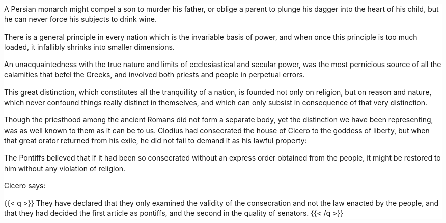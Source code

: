 A Persian monarch might compel a son to murder his father, or oblige a parent to plunge his dagger into the heart of his child, but he can never force his subjects to drink wine. 



There is a general principle in every nation which is the invariable basis of power, and when once this principle is too much loaded, it infallibly shrinks into smaller dimensions.

An unacquaintedness with the true nature and limits of ecclesiastical and secular power, was the most pernicious source of all the calamities that befel the Greeks, and involved both priests and people in perpetual errors.

This great distinction, which constitutes all the tranquillity of a nation, is founded not only on religion, but on reason and nature, which never confound things really distinct in themselves, and which can only subsist in consequence of that very distinction.

Though the priesthood among the ancient Romans did not form a separate body, yet the distinction we have been representing, was as well known to them as it can be to us. Clodius had consecrated the house of Cicero to the goddess of liberty, but when that great orator returned from his exile, he did not fail to demand it as his lawful property:

The Pontiffs believed that if it had been so consecrated without an express order obtained from the people, it might be restored to him without any violation of religion. 

Cicero says:

{{< q >}}
They have declared that they only examined the validity of the consecration and not the law enacted by the people, and that they had decided the first article as pontiffs, and the second in the quality of senators.
{{< /q >}}